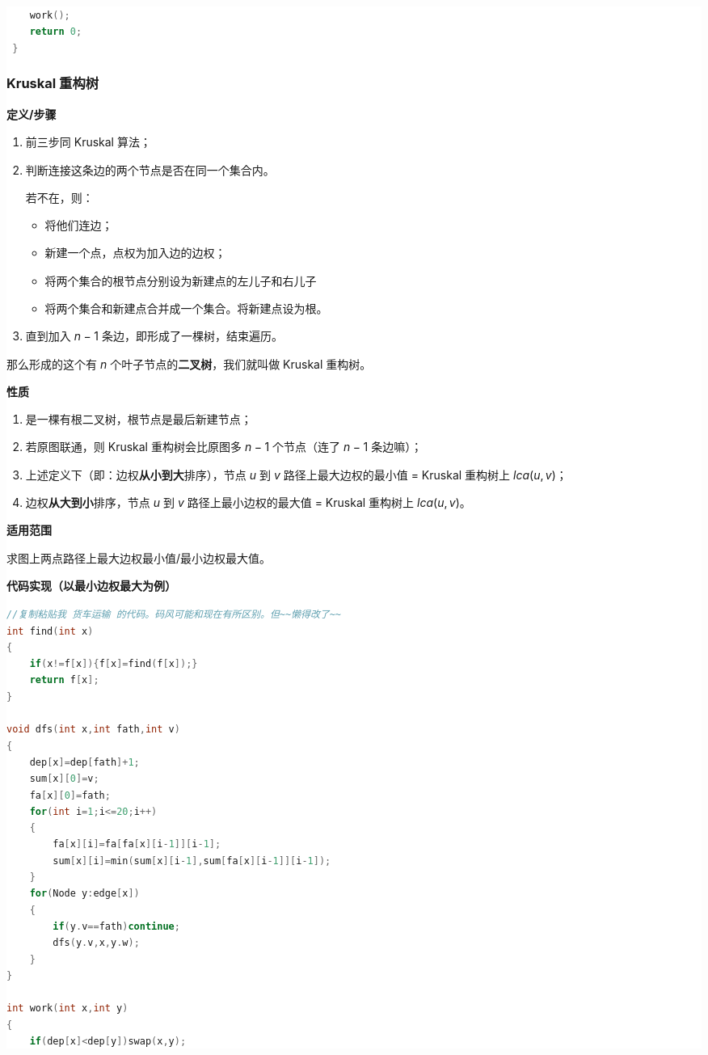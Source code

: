 ```cpp
    work();
    return 0;
 } 
```

### Kruskal 重构树

**定义/步骤**

1. 前三步同 Kruskal 算法；

2. 判断连接这条边的两个节点是否在同一个集合内。
   
   若不在，则：
   
   - 将他们连边；
   
   - 新建一个点，点权为加入边的边权；
   
   - 将两个集合的根节点分别设为新建点的左儿子和右儿子
   
   - 将两个集合和新建点合并成一个集合。将新建点设为根。

3. 直到加入 $n-1$ 条边，即形成了一棵树，结束遍历。

那么形成的这个有 $n$ 个叶子节点的**二叉树**，我们就叫做 Kruskal 重构树。

**性质**

1. 是一棵有根二叉树，根节点是最后新建节点；

2. 若原图联通，则 Kruskal 重构树会比原图多 $n-1$ 个节点（连了 $n-1$ 条边嘛）；

3. 上述定义下（即：边权**从小到大**排序），节点 $u$ 到 $v$ 路径上最大边权的最小值 = Kruskal 重构树上 $lca(u,v)$；

4. 边权**从大到小**排序，节点 $u$ 到 $v$ 路径上最小边权的最大值 = Kruskal 重构树上 $lca(u,v)$。

**适用范围**

求图上两点路径上最大边权最小值/最小边权最大值。

**代码实现（以最小边权最大为例）**

```cpp
//复制粘贴我 货车运输 的代码。码风可能和现在有所区别。但~~懒得改了~~
int find(int x)
{
    if(x!=f[x]){f[x]=find(f[x]);}
    return f[x];
}

void dfs(int x,int fath,int v)
{
    dep[x]=dep[fath]+1;
    sum[x][0]=v;
    fa[x][0]=fath;
    for(int i=1;i<=20;i++)
    {
        fa[x][i]=fa[fa[x][i-1]][i-1];
        sum[x][i]=min(sum[x][i-1],sum[fa[x][i-1]][i-1]);
    }
    for(Node y:edge[x])
    {
        if(y.v==fath)continue;
        dfs(y.v,x,y.w);
    }
}

int work(int x,int y)
{
    if(dep[x]<dep[y])swap(x,y);
```